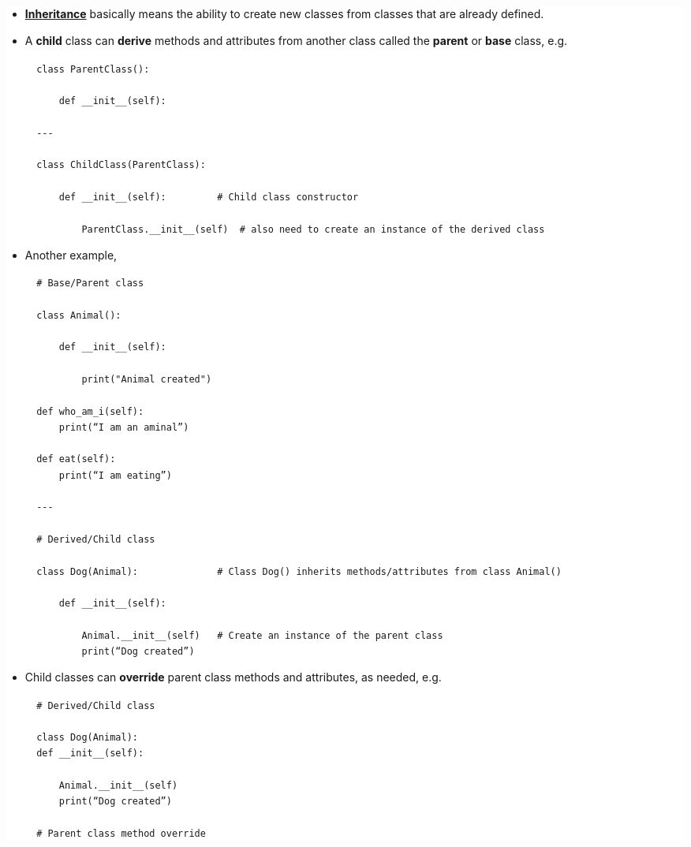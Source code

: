 * [**Inheritance**](https://www.w3schools.com/python/python_inheritance.asp) basically means the ability to create new classes from classes that are already defined.
* A **child** class can **derive** methods and attributes from another class called the **parent** or **base** class, e.g.


		class ParentClass():
			
			def __init__(self):
			
		---
		
		class ChildClass(ParentClass):
		
			def __init__(self):			# Child class constructor
			
				ParentClass.__init__(self)	# also need to create an instance of the derived class


* Another example,
  

		# Base/Parent class
		
		class Animal():
    
    		def __init__(self):
        
        		print("Animal created")
        
	    def who_am_i(self):
	        print(“I am an aminal”)
	        
	    def eat(self):
	        print(“I am eating”)
	    
	    --- 
	        
	    # Derived/Child class
	    
	    class Dog(Animal):				# Class Dog() inherits methods/attributes from class Animal()
	    
	    	def __init__(self):
	    	
	    		Animal.__init__(self)	# Create an instance of the parent class
	    		print(“Dog created”)
	    		
* Child classes can **override** parent class methods and attributes, as needed, e.g.

		# Derived/Child class

		class Dog(Animal):              
	    def __init__(self):
	
	        Animal.__init__(self) 
	        print(“Dog created”)
	    
	    # Parent class method override
	        